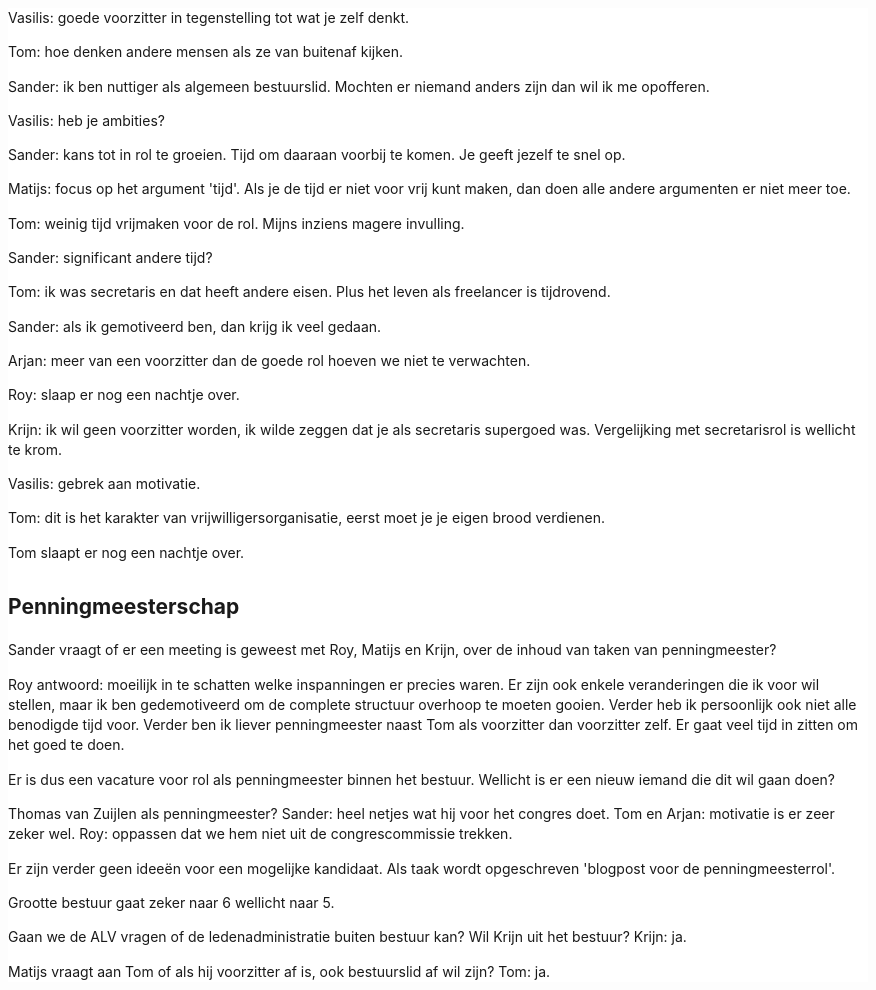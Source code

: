 Vasilis: goede voorzitter in tegenstelling tot wat je zelf denkt.

Tom: hoe denken andere mensen als ze van buitenaf kijken.

Sander: ik ben nuttiger als algemeen bestuurslid. Mochten er niemand anders zijn dan wil ik me opofferen.

Vasilis: heb je ambities?

Sander: kans tot in rol te groeien. Tijd om daaraan voorbij te komen. Je geeft jezelf te snel op.

Matijs: focus op het argument 'tijd'. Als je de tijd er niet voor vrij kunt maken, dan doen alle andere argumenten er niet meer toe.

Tom: weinig tijd vrijmaken voor de rol. Mijns inziens magere invulling.

Sander: significant andere tijd?

Tom: ik was secretaris en dat heeft andere eisen. Plus het leven als freelancer is tijdrovend.

Sander: als ik gemotiveerd ben, dan krijg ik veel gedaan.

Arjan: meer van een voorzitter dan de goede rol hoeven we niet te verwachten.

Roy: slaap er nog een nachtje over.

Krijn: ik wil geen voorzitter worden, ik wilde zeggen dat je als secretaris supergoed was. Vergelijking met secretarisrol is wellicht te krom.

Vasilis: gebrek aan motivatie.

Tom: dit is het karakter van vrijwilligersorganisatie, eerst moet je je eigen brood verdienen.

Tom slaapt er nog een nachtje over.

## Penningmeesterschap

Sander vraagt of er een meeting is geweest met Roy, Matijs en Krijn, over de inhoud van taken van penningmeester?

Roy antwoord: moeilijk in te schatten welke inspanningen er precies waren. Er zijn ook enkele veranderingen die ik voor wil stellen, maar ik ben gedemotiveerd om de complete structuur overhoop te moeten gooien. Verder heb ik persoonlijk ook niet alle benodigde tijd voor. Verder ben ik liever penningmeester naast Tom als voorzitter dan voorzitter zelf. Er gaat veel tijd in zitten om het goed te doen.

Er is dus een vacature voor rol als penningmeester binnen het bestuur. Wellicht is er een nieuw iemand die dit wil gaan doen?

Thomas van Zuijlen als penningmeester? Sander: heel netjes wat hij voor het congres doet. Tom en Arjan: motivatie is er zeer zeker wel. Roy: oppassen dat we hem niet uit de congrescommissie trekken.

Er zijn verder geen ideeën voor een mogelijke kandidaat. Als taak wordt opgeschreven 'blogpost voor de penningmeesterrol'.

Grootte bestuur gaat zeker naar 6 wellicht naar 5.

Gaan we de ALV vragen of de ledenadministratie buiten bestuur kan? Wil Krijn uit het bestuur? Krijn: ja.

Matijs vraagt aan Tom of als hij voorzitter af is, ook bestuurslid af wil zijn? Tom: ja.
